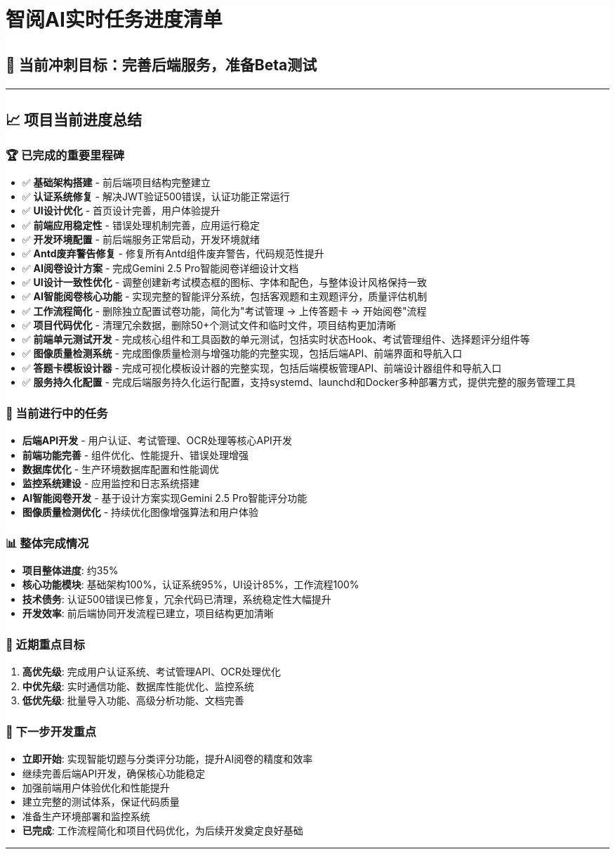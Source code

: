 # 智阅AI实时任务进度清单

## 🎯 当前冲刺目标：完善后端服务，准备Beta测试

---

## 📈 项目当前进度总结

### 🏆 已完成的重要里程碑
- ✅ **基础架构搭建** - 前后端项目结构完整建立
- ✅ **认证系统修复** - 解决JWT验证500错误，认证功能正常运行
- ✅ **UI设计优化** - 首页设计完善，用户体验提升
- ✅ **前端应用稳定性** - 错误处理机制完善，应用运行稳定
- ✅ **开发环境配置** - 前后端服务正常启动，开发环境就绪
- ✅ **Antd废弃警告修复** - 修复所有Antd组件废弃警告，代码规范性提升
- ✅ **AI阅卷设计方案** - 完成Gemini 2.5 Pro智能阅卷详细设计文档
- ✅ **UI设计一致性优化** - 调整创建新考试模态框的图标、字体和配色，与整体设计风格保持一致
- ✅ **AI智能阅卷核心功能** - 实现完整的智能评分系统，包括客观题和主观题评分，质量评估机制
- ✅ **工作流程简化** - 删除独立配置试卷功能，简化为"考试管理 → 上传答题卡 → 开始阅卷"流程
- ✅ **项目代码优化** - 清理冗余数据，删除50+个测试文件和临时文件，项目结构更加清晰
- ✅ **前端单元测试开发** - 完成核心组件和工具函数的单元测试，包括实时状态Hook、考试管理组件、选择题评分组件等
- ✅ **图像质量检测系统** - 完成图像质量检测与增强功能的完整实现，包括后端API、前端界面和导航入口
- ✅ **答题卡模板设计器** - 完成可视化模板设计器的完整实现，包括后端模板管理API、前端设计器组件和导航入口
- ✅ **服务持久化配置** - 完成后端服务持久化运行配置，支持systemd、launchd和Docker多种部署方式，提供完整的服务管理工具

### 🔄 当前进行中的任务
- **后端API开发** - 用户认证、考试管理、OCR处理等核心API开发
- **前端功能完善** - 组件优化、性能提升、错误处理增强
- **数据库优化** - 生产环境数据库配置和性能调优
- **监控系统建设** - 应用监控和日志系统搭建
- **AI智能阅卷开发** - 基于设计方案实现Gemini 2.5 Pro智能评分功能
- **图像质量检测优化** - 持续优化图像增强算法和用户体验

### 📊 整体完成情况
- **项目整体进度**: 约35%
- **核心功能模块**: 基础架构100%，认证系统95%，UI设计85%，工作流程100%
- **技术债务**: 认证500错误已修复，冗余代码已清理，系统稳定性大幅提升
- **开发效率**: 前后端协同开发流程已建立，项目结构更加清晰

### 🎯 近期重点目标
1. **高优先级**: 完成用户认证系统、考试管理API、OCR处理优化
2. **中优先级**: 实时通信功能、数据库性能优化、监控系统
3. **低优先级**: 批量导入功能、高级分析功能、文档完善

### 🚀 下一步开发重点
- **立即开始**: 实现智能切题与分类评分功能，提升AI阅卷的精度和效率
- 继续完善后端API开发，确保核心功能稳定
- 加强前端用户体验优化和性能提升
- 建立完整的测试体系，保证代码质量
- 准备生产环境部署和监控系统
- **已完成**: 工作流程简化和项目代码优化，为后续开发奠定良好基础

---